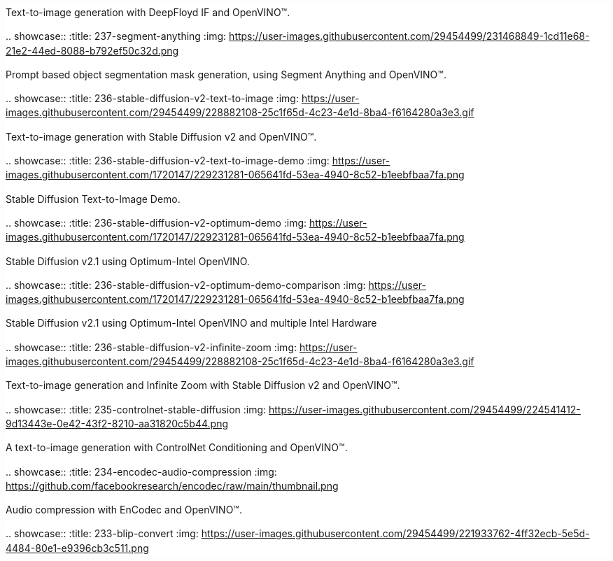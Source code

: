    Text-to-image generation with DeepFloyd IF and OpenVINO™.

.. showcase::
   :title: 237-segment-anything
   :img: https://user-images.githubusercontent.com/29454499/231468849-1cd11e68-21e2-44ed-8088-b792ef50c32d.png

   Prompt based object segmentation mask generation, using Segment Anything and OpenVINO™.

.. showcase::
   :title: 236-stable-diffusion-v2-text-to-image
   :img: https://user-images.githubusercontent.com/29454499/228882108-25c1f65d-4c23-4e1d-8ba4-f6164280a3e3.gif

   Text-to-image generation with Stable Diffusion v2 and OpenVINO™.

.. showcase::
   :title: 236-stable-diffusion-v2-text-to-image-demo
   :img: https://user-images.githubusercontent.com/1720147/229231281-065641fd-53ea-4940-8c52-b1eebfbaa7fa.png

   Stable Diffusion Text-to-Image Demo.

.. showcase::
   :title: 236-stable-diffusion-v2-optimum-demo
   :img: https://user-images.githubusercontent.com/1720147/229231281-065641fd-53ea-4940-8c52-b1eebfbaa7fa.png

   Stable Diffusion v2.1 using Optimum-Intel OpenVINO.

.. showcase::
   :title: 236-stable-diffusion-v2-optimum-demo-comparison
   :img: https://user-images.githubusercontent.com/1720147/229231281-065641fd-53ea-4940-8c52-b1eebfbaa7fa.png

   Stable Diffusion v2.1 using Optimum-Intel OpenVINO and multiple Intel Hardware

.. showcase::
   :title: 236-stable-diffusion-v2-infinite-zoom
   :img: https://user-images.githubusercontent.com/29454499/228882108-25c1f65d-4c23-4e1d-8ba4-f6164280a3e3.gif

   Text-to-image generation and Infinite Zoom with Stable Diffusion v2 and OpenVINO™.

.. showcase::
   :title: 235-controlnet-stable-diffusion
   :img: https://user-images.githubusercontent.com/29454499/224541412-9d13443e-0e42-43f2-8210-aa31820c5b44.png

   A text-to-image generation with ControlNet Conditioning and OpenVINO™.

.. showcase::
   :title: 234-encodec-audio-compression
   :img: https://github.com/facebookresearch/encodec/raw/main/thumbnail.png

   Audio compression with EnCodec and OpenVINO™.

.. showcase::
   :title: 233-blip-convert
   :img: https://user-images.githubusercontent.com/29454499/221933762-4ff32ecb-5e5d-4484-80e1-e9396cb3c511.png
